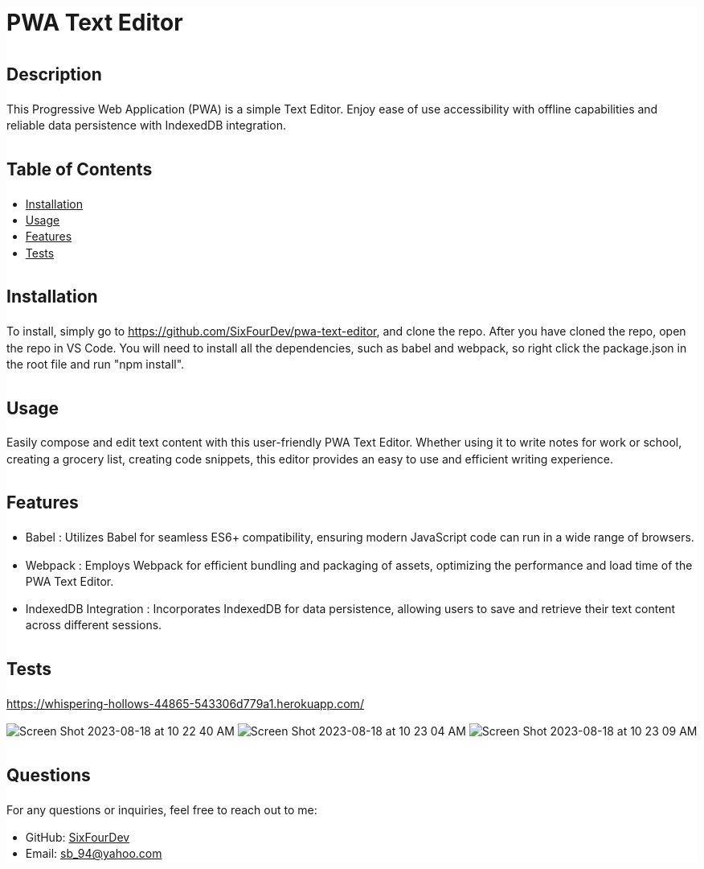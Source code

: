# PWA Text Editor

## Description

This Progressive Web Application (PWA) is a simple Text Editor. Enjoy ease of use accessibility with offline capabilities and reliable data persistence with IndexedDB integration.

## Table of Contents

- [Installation](#installation)
- [Usage](#usage)
- [Features](#features)
- [Tests](#tests)

## Installation

To install, simply go to https://github.com/SixFourDev/pwa-text-editor, and clone the repo. After you have cloned the repo, open the repo in VS Code. You will need to install all the dependencies, such as babel and webpack, so right click the package.json in the root file and run "npm install". 

## Usage

Easily compose and edit text content with this user-friendly PWA Text Editor. Whether using it to write notes for work or school, creating a grocery list, creating code snippets, this editor provides an easy to use and efficient writing experience.

## Features

* Babel : Utilizes Babel for seamless ES6+ compatibility, ensuring modern JavaScript code can run in a wide range of browsers.

* Webpack : Employs Webpack for efficient bundling and packaging of assets, optimizing the performance and load time of the PWA Text Editor.

* IndexedDB Integration : Incorporates IndexedDB for data persistence, allowing users to save and retrieve their text content across different sessions.

## Tests

https://whispering-hollows-44865-543306d779a1.herokuapp.com/

<img width="1093" alt="Screen Shot 2023-08-18 at 10 22 40 AM" src="https://github.com/SixFourDev/pwa-text-editor/assets/127274865/af8231a4-108e-4018-b21f-7c69d2323caf">

<img width="1093" alt="Screen Shot 2023-08-18 at 10 23 04 AM" src="https://github.com/SixFourDev/pwa-text-editor/assets/127274865/47948581-8c4c-4fe9-aa48-110f4dcaa481">

<img width="1093" alt="Screen Shot 2023-08-18 at 10 23 09 AM" src="https://github.com/SixFourDev/pwa-text-editor/assets/127274865/812089c5-2e83-4d2e-88a9-ede8755fbe2d">

## Questions

For any questions or inquiries, feel free to reach out to me:

- GitHub: [SixFourDev](https://github.com/SixFourDev)
- Email: sb_94@yahoo.com


